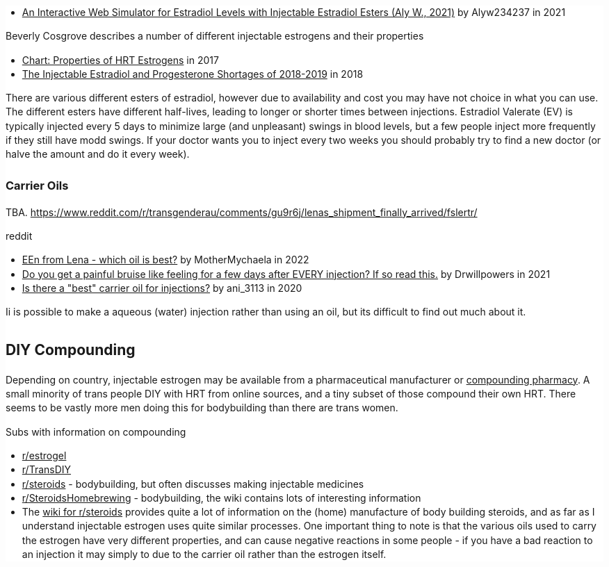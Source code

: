 * [An Interactive Web Simulator for Estradiol Levels with Injectable Estradiol Esters (Aly W., 2021)](https://www.reddit.com/r/TransfemScience/comments/olwn0l/an_interactive_web_simulator_for_estradiol_levels/) by Alyw234237 in 2021

Beverly Cosgrove describes a number of different injectable estrogens and their properties

* [Chart: Properties of HRT Estrogens](https://moderntranshormones.com/2017/11/16/chart-properties-of-hrt-estrogens/) in 2017
* [The Injectable Estradiol and Progesterone Shortages of 2018-2019](https://moderntranshormones.com/2018/05/06/the-injectable-estradiol-and-progesterone-shortages-of-2018/) in 2018

There are various different esters of estradiol, however due to availability and cost you may have not choice in what you can use. The different esters have different half-lives, leading to longer or shorter times between injections. Estradiol Valerate (EV) is typically injected every 5 days to minimize large (and unpleasant) swings in blood levels, but a few people inject more frequently if they still have modd swings. If your doctor wants you to inject every two weeks you should probably try to find a new doctor (or halve the amount and do it every week).

### Carrier Oils

TBA. https://www.reddit.com/r/transgenderau/comments/gu9r6j/lenas_shipment_finally_arrived/fslertr/

reddit

* [EEn from Lena - which oil is best?](https://www.reddit.com/r/TransDIY/comments/sjfw83/een_from_lena_which_oil_is_best/) by MotherMychaela in 2022
* [Do you get a painful bruise like feeling for a few days after EVERY injection? If so read this.](https://www.reddit.com/r/DrWillPowers/comments/llyjkw/do_you_get_a_painful_bruise_like_feeling_for_a/) by Drwillpowers in 2021
* [Is there a "best" carrier oil for injections?](https://www.reddit.com/r/TransDIY/comments/iuerv0/is_there_a_best_carrier_oil_for_injections/) by  ani_3113 in 2020

Ii is possible to make a aqueous (water) injection rather than using an oil, but its difficult to find out much about it.

## DIY Compounding

Depending on country, injectable estrogen may be available from a pharmaceutical manufacturer or [compounding pharmacy](https://en.wikipedia.org/wiki/Compounding). A small minority of trans people DIY with HRT from online sources, and a tiny subset of those compound their own HRT. There seems to be vastly more men doing this for bodybuilding than there are trans women.

Subs with information on compounding

* [r/estrogel](https://www.reddit.com/r/estrogel)
* [r/TransDIY](https://www.reddit.com/r/TransDIY)
* [r/steroids](https://www.reddit.com/r/steroids) - bodybuilding, but often discusses making injectable medicines
* [r/SteroidsHomebrewing](https://www.reddit.com/r/SteroidsHomebrewing) - bodybuilding, the wiki contains lots of interesting information
* The [wiki for r/steroids](https://www.reddit.com/r/steroids/wiki/homebrew/list) provides quite a lot of information on the (home) manufacture of body building steroids, and as far as I understand injectable estrogen uses quite similar processes. One important thing to note is that the various oils used to carry the estrogen have very different properties, and can cause negative reactions in some people - if you have a bad reaction to an injection it may simply to due to the carrier oil rather than the estrogen itself.
